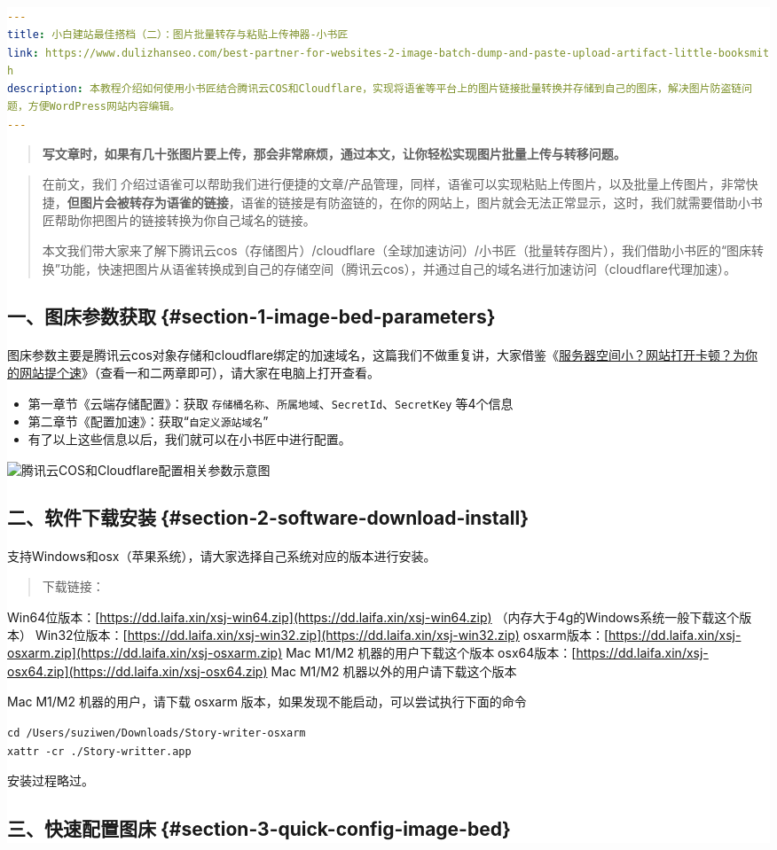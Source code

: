 ```yaml
---
title: 小白建站最佳搭档（二）：图片批量转存与粘贴上传神器-小书匠
link: https://www.dulizhanseo.com/best-partner-for-websites-2-image-batch-dump-and-paste-upload-artifact-little-booksmith
description: 本教程介绍如何使用小书匠结合腾讯云COS和Cloudflare，实现将语雀等平台上的图片链接批量转换并存储到自己的图床，解决图片防盗链问题，方便WordPress网站内容编辑。
---
```


> **写文章时，如果有几十张图片要上传，那会非常麻烦，通过本文，让你轻松实现图片批量上传与转移问题。**

> 在前文，我们 介绍过语雀可以帮助我们进行便捷的文章/产品管理，同样，语雀可以实现粘贴上传图片，以及批量上传图片，非常快捷，**但图片会被转存为语雀的链接**，语雀的链接是有防盗链的，在你的网站上，图片就会无法正常显示，这时，我们就需要借助小书匠帮助你把图片的链接转换为你自己域名的链接。
>
> 本文我们带大家来了解下腾讯云cos（存储图片）/cloudflare（全球加速访问）/小书匠（批量转存图片），我们借助小书匠的“图床转换”功能，快速把图片从语雀转换成到自己的存储空间（腾讯云cos），并通过自己的域名进行加速访问（cloudflare代理加速）。

## 一、图床参数获取 {#section-1-image-bed-parameters}

图床参数主要是腾讯云cos对象存储和cloudflare绑定的加速域名，这篇我们不做重复讲，大家借鉴《[服务器空间小？网站打开卡顿？为你的网站提个速](https://laifa.xin/xp52-txy-cf)》（查看一和二两章即可），请大家在电脑上打开查看。

- 第一章节《云端存储配置》：获取 `存储桶名称`、`所属地域`、`SecretId`、`SecretKey` 等4个信息
- 第二章节《配置加速》：获取“`自定义源站域名`”
- 有了以上这些信息以后，我们就可以在小书匠中进行配置。

![腾讯云COS和Cloudflare配置相关参数示意图](https://cos.files.maozhishi.com/public/attachments/lfx/1665494675528.png)

## 二、软件下载安装 {#section-2-software-download-install}

支持Windows和osx（苹果系统），请大家选择自己系统对应的版本进行安装。

> 下载链接：

Win64位版本：[https://dd.laifa.xin/xsj-win64.zip](https://dd.laifa.xin/xsj-win64.zip) （内存大于4g的Windows系统一般下载这个版本）
Win32位版本：[https://dd.laifa.xin/xsj-win32.zip](https://dd.laifa.xin/xsj-win32.zip)
osxarm版本：[https://dd.laifa.xin/xsj-osxarm.zip](https://dd.laifa.xin/xsj-osxarm.zip) Mac M1/M2 机器的用户下载这个版本
osx64版本：[https://dd.laifa.xin/xsj-osx64.zip](https://dd.laifa.xin/xsj-osx64.zip) Mac M1/M2 机器以外的用户请下载这个版本

Mac M1/M2 机器的用户，请下载 osxarm 版本，如果发现不能启动，可以尝试执行下面的命令

```xml
cd /Users/suziwen/Downloads/Story-writer-osxarm
xattr -cr ./Story-writter.app
```

安装过程略过。

## 三、快速配置图床 {#section-3-quick-config-image-bed}
